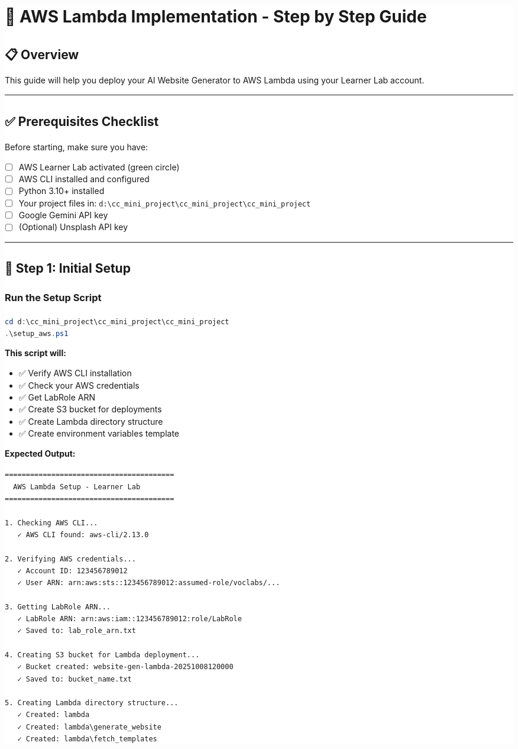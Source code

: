 # 🚀 AWS Lambda Implementation - Step by Step Guide

## 📋 Overview

This guide will help you deploy your AI Website Generator to AWS Lambda using your Learner Lab account.

---

## ✅ Prerequisites Checklist

Before starting, make sure you have:

- [ ] AWS Learner Lab activated (green circle)
- [ ] AWS CLI installed and configured
- [ ] Python 3.10+ installed
- [ ] Your project files in: `d:\cc_mini_project\cc_mini_project\cc_mini_project`
- [ ] Google Gemini API key
- [ ] (Optional) Unsplash API key

---

## 🎯 Step 1: Initial Setup

### Run the Setup Script

```powershell
cd d:\cc_mini_project\cc_mini_project\cc_mini_project
.\setup_aws.ps1
```

**This script will:**
- ✅ Verify AWS CLI installation
- ✅ Check your AWS credentials
- ✅ Get LabRole ARN
- ✅ Create S3 bucket for deployments
- ✅ Create Lambda directory structure
- ✅ Create environment variables template

**Expected Output:**
```
========================================
  AWS Lambda Setup - Learner Lab
========================================

1. Checking AWS CLI...
   ✓ AWS CLI found: aws-cli/2.13.0

2. Verifying AWS credentials...
   ✓ Account ID: 123456789012
   ✓ User ARN: arn:aws:sts::123456789012:assumed-role/voclabs/...

3. Getting LabRole ARN...
   ✓ LabRole ARN: arn:aws:iam::123456789012:role/LabRole
   ✓ Saved to: lab_role_arn.txt

4. Creating S3 bucket for Lambda deployment...
   ✓ Bucket created: website-gen-lambda-20251008120000
   ✓ Saved to: bucket_name.txt

5. Creating Lambda directory structure...
   ✓ Created: lambda
   ✓ Created: lambda\generate_website
   ✓ Created: lambda\fetch_templates
```